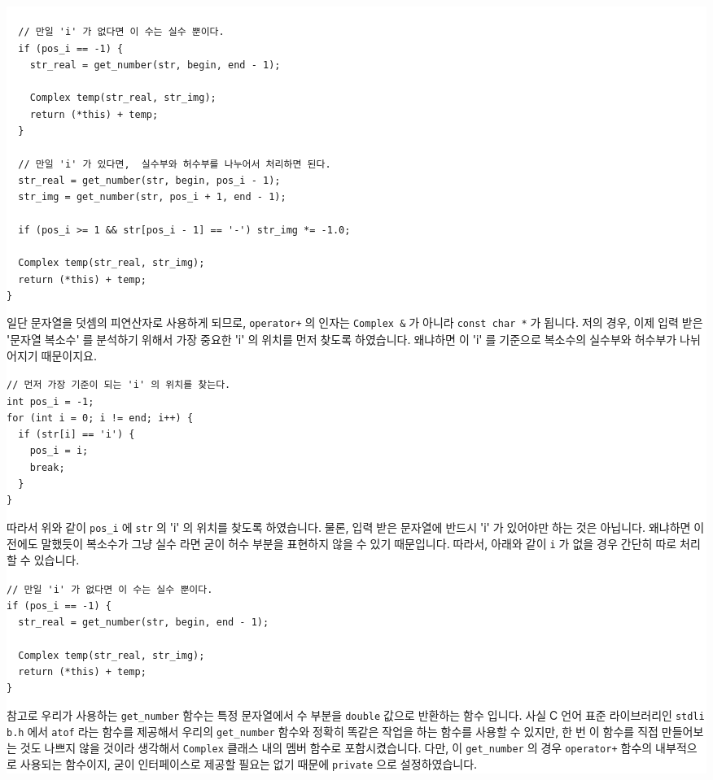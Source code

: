 ```cpp-formatted

  // 만일 'i' 가 없다면 이 수는 실수 뿐이다.
  if (pos_i == -1) {
    str_real = get_number(str, begin, end - 1);

    Complex temp(str_real, str_img);
    return (*this) + temp;
  }

  // 만일 'i' 가 있다면,  실수부와 허수부를 나누어서 처리하면 된다.
  str_real = get_number(str, begin, pos_i - 1);
  str_img = get_number(str, pos_i + 1, end - 1);

  if (pos_i >= 1 && str[pos_i - 1] == '-') str_img *= -1.0;

  Complex temp(str_real, str_img);
  return (*this) + temp;
}
```




일단 문자열을 덧셈의 피연산자로 사용하게 되므로, `operator+` 의 인자는 `Complex &` 가 아니라 `const char *` 가 됩니다. 저의 경우, 이제 입력 받은 '문자열 복소수' 를 분석하기 위해서 가장 중요한 'i' 의 위치를 먼저 찾도록 하였습니다. 왜냐하면 이 'i' 를 기준으로 복소수의 실수부와 허수부가 나뉘어지기 때문이지요.

```cpp-formatted
// 먼저 가장 기준이 되는 'i' 의 위치를 찾는다.
int pos_i = -1;
for (int i = 0; i != end; i++) {
  if (str[i] == 'i') {
    pos_i = i;
    break;
  }
}
```



따라서 위와 같이 `pos_i` 에 `str` 의 'i' 의 위치를 찾도록 하였습니다. 물론, 입력 받은 문자열에 반드시 'i' 가 있어야만 하는 것은 아닙니다. 왜냐하면 이전에도 말했듯이 복소수가 그냥 실수 라면 굳이 허수 부분을 표현하지 않을 수 있기 때문입니다. 따라서, 아래와 같이 `i` 가 없을 경우 간단히 따로 처리할 수 있습니다.


```cpp-formatted
// 만일 'i' 가 없다면 이 수는 실수 뿐이다.
if (pos_i == -1) {
  str_real = get_number(str, begin, end - 1);

  Complex temp(str_real, str_img);
  return (*this) + temp;
}
```



참고로 우리가 사용하는 `get_number` 함수는 특정 문자열에서 수 부분을 `double` 값으로 반환하는 함수 입니다. 사실 C 언어 표준 라이브러리인 `stdlib.h` 에서 `atof` 라는 함수를 제공해서 우리의 `get_number` 함수와 정확히 똑같은 작업을 하는 함수를 사용할 수 있지만, 한 번 이 함수를 직접 만들어보는 것도 나쁘지 않을 것이라 생각해서 `Complex` 클래스 내의 멤버 함수로 포함시켰습니다. 다만, 이 `get_number` 의 경우 `operator+` 함수의 내부적으로 사용되는 함수이지, 굳이 인터페이스로 제공할 필요는 없기 때문에 `private` 으로 설정하였습니다.
